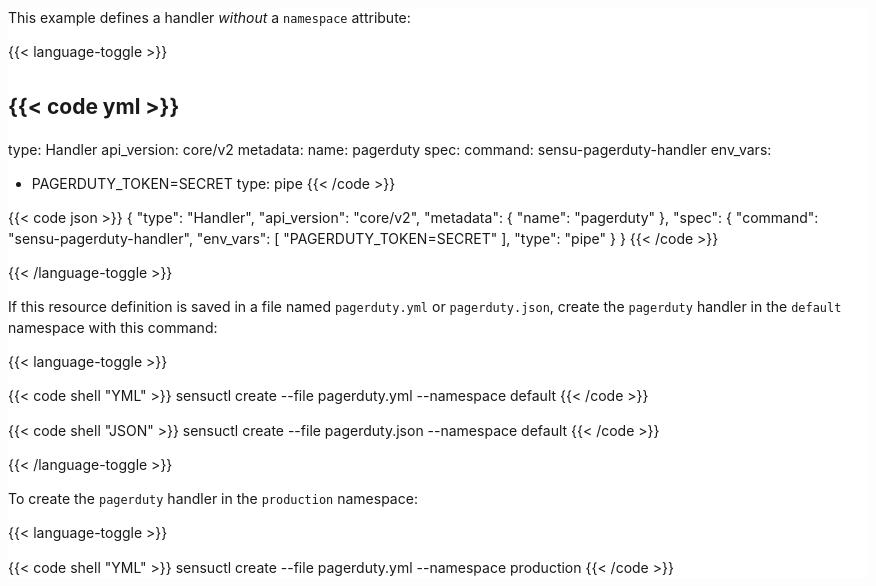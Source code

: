 This example defines a handler _without_ a `namespace` attribute:

{{< language-toggle >}}

{{< code yml >}}
---
type: Handler
api_version: core/v2
metadata:
  name: pagerduty
spec:
  command: sensu-pagerduty-handler
  env_vars:
  - PAGERDUTY_TOKEN=SECRET
  type: pipe
{{< /code >}}

{{< code json >}}
{
  "type": "Handler",
  "api_version": "core/v2",
  "metadata": {
    "name": "pagerduty"
  },
  "spec": {
    "command": "sensu-pagerduty-handler",
    "env_vars": [
      "PAGERDUTY_TOKEN=SECRET"
    ],
    "type": "pipe"
  }
}
{{< /code >}}

{{< /language-toggle >}}

If this resource definition is saved in a file named `pagerduty.yml` or `pagerduty.json`, create the `pagerduty` handler in the `default` namespace with this command:

{{< language-toggle >}}

{{< code shell "YML" >}}
sensuctl create --file pagerduty.yml --namespace default
{{< /code >}}

{{< code shell "JSON" >}}
sensuctl create --file pagerduty.json --namespace default
{{< /code >}}

{{< /language-toggle >}}

To create the `pagerduty` handler in the `production` namespace:

{{< language-toggle >}}

{{< code shell "YML" >}}
sensuctl create --file pagerduty.yml --namespace production
{{< /code >}}
